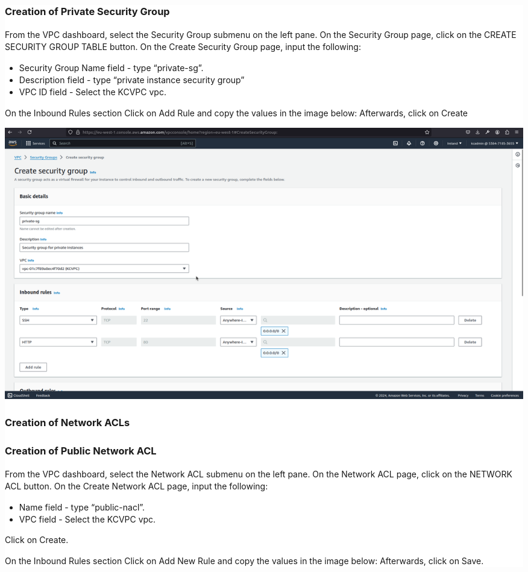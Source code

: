 

### Creation of Private Security Group
From the VPC dashboard, select the Security Group submenu on the left pane.
On the Security Group page, click on the CREATE SECURITY GROUP TABLE button.
On the Create Security Group page, input the following:
* Security Group Name field - type “private-sg”.
* Description field - type “private instance security group”
* VPC ID field - Select the KCVPC vpc.

On the Inbound Rules section
Click on Add Rule and copy the values in the image below:
Afterwards, click on Create

![Alt text](images/private-sg.png)


### Creation of Network ACLs

### Creation of Public Network ACL
From the VPC dashboard, select the Network ACL submenu on the left pane.
On the Network ACL page, click on the NETWORK ACL button.
On the Create Network ACL page, input the following:
* Name field - type “public-nacl”.
* VPC field - Select the KCVPC vpc.

Click on Create.

On the Inbound Rules section
Click on Add New Rule and copy the values in the image below:
Afterwards, click on Save.
